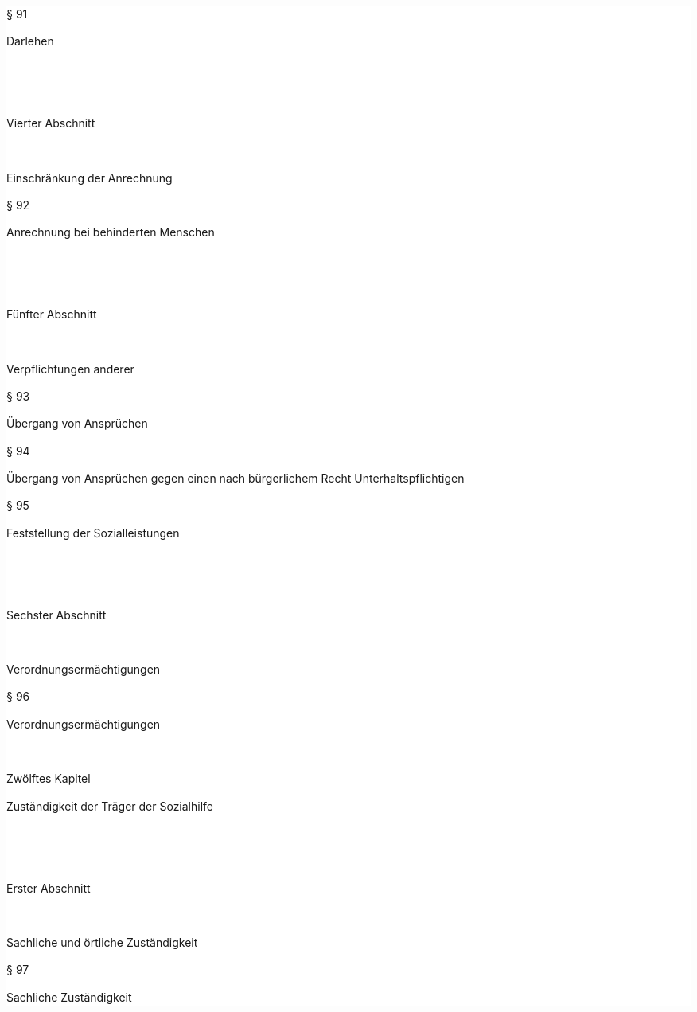 § 91

Darlehen

 

 

Vierter Abschnitt

 

Einschränkung der Anrechnung

§ 92

Anrechnung bei behinderten Menschen

 

 

Fünfter Abschnitt

 

Verpflichtungen anderer

§ 93

Übergang von Ansprüchen

§ 94

Übergang von Ansprüchen gegen einen nach bürgerlichem Recht Unterhaltspflichtigen

§ 95

Feststellung der Sozialleistungen

 

 

Sechster Abschnitt

 

Verordnungsermächtigungen

§ 96

Verordnungsermächtigungen

 

Zwölftes Kapitel

Zuständigkeit der Träger der Sozialhilfe

 

 

Erster Abschnitt

 

Sachliche und örtliche Zuständigkeit

§ 97

Sachliche Zuständigkeit
